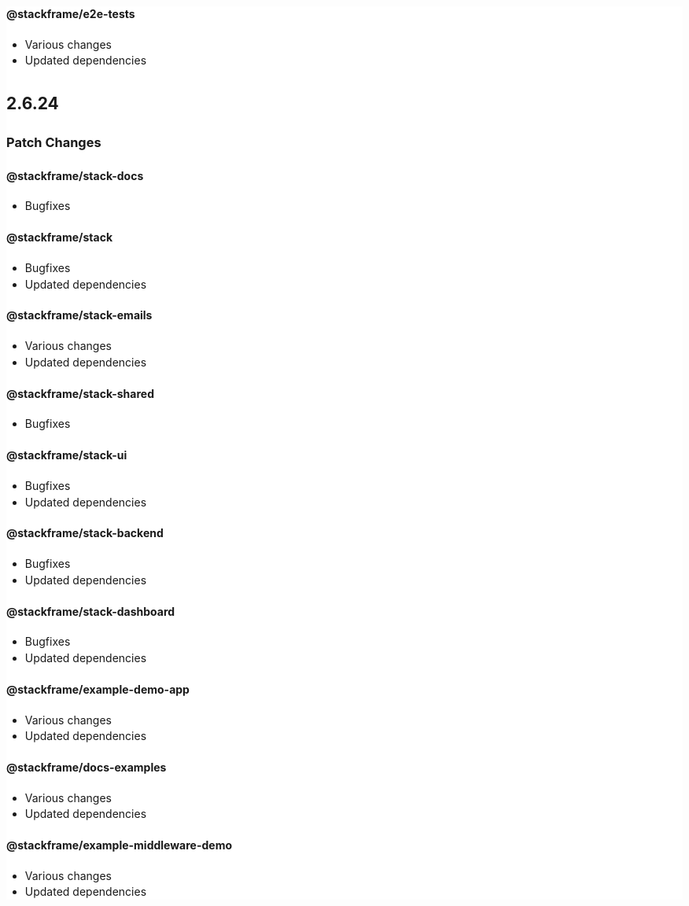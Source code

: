 #### @stackframe/e2e-tests

- Various changes
- Updated dependencies

## 2.6.24

### Patch Changes

#### @stackframe/stack-docs

- Bugfixes

#### @stackframe/stack

- Bugfixes
- Updated dependencies

#### @stackframe/stack-emails

- Various changes
- Updated dependencies

#### @stackframe/stack-shared

- Bugfixes

#### @stackframe/stack-ui

- Bugfixes
- Updated dependencies

#### @stackframe/stack-backend

- Bugfixes
- Updated dependencies

#### @stackframe/stack-dashboard

- Bugfixes
- Updated dependencies

#### @stackframe/example-demo-app

- Various changes
- Updated dependencies

#### @stackframe/docs-examples

- Various changes
- Updated dependencies

#### @stackframe/example-middleware-demo

- Various changes
- Updated dependencies
